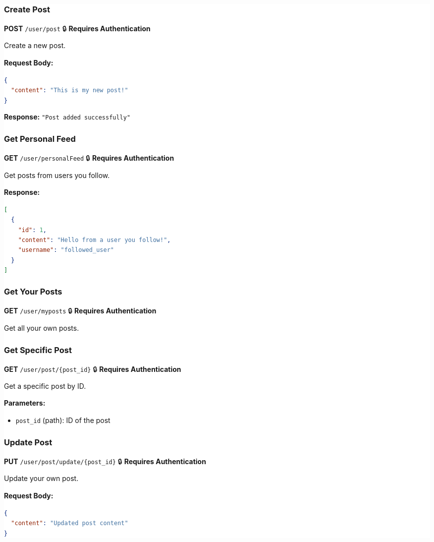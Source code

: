 ### Create Post
**POST** `/user/post`
🔒 **Requires Authentication**

Create a new post.

**Request Body:**
```json
{
  "content": "This is my new post!"
}
```

**Response:** `"Post added successfully"`

### Get Personal Feed
**GET** `/user/personalFeed`
🔒 **Requires Authentication**

Get posts from users you follow.

**Response:**
```json
[
  {
    "id": 1,
    "content": "Hello from a user you follow!",
    "username": "followed_user"
  }
]
```

### Get Your Posts
**GET** `/user/myposts`
🔒 **Requires Authentication**

Get all your own posts.

### Get Specific Post
**GET** `/user/post/{post_id}`
🔒 **Requires Authentication**

Get a specific post by ID.

**Parameters:**
- `post_id` (path): ID of the post

### Update Post
**PUT** `/user/post/update/{post_id}`
🔒 **Requires Authentication**

Update your own post.

**Request Body:**
```json
{
  "content": "Updated post content"
}
```
